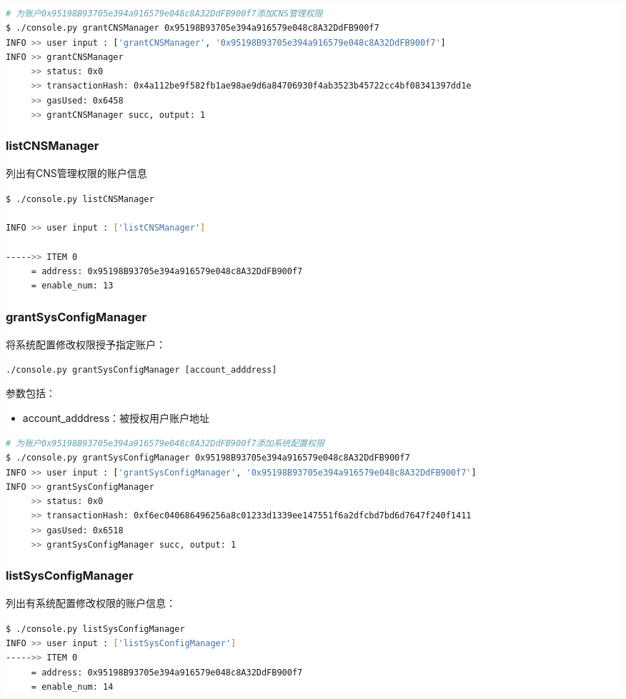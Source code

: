 ```bash
# 为账户0x95198B93705e394a916579e048c8A32DdFB900f7添加CNS管理权限
$ ./console.py grantCNSManager 0x95198B93705e394a916579e048c8A32DdFB900f7
INFO >> user input : ['grantCNSManager', '0x95198B93705e394a916579e048c8A32DdFB900f7']
INFO >> grantCNSManager
     >> status: 0x0
     >> transactionHash: 0x4a112be9f582fb1ae98ae9d6a84706930f4ab3523b45722cc4bf08341397dd1e
     >> gasUsed: 0x6458
     >> grantCNSManager succ, output: 1
```

### listCNSManager

列出有CNS管理权限的账户信息

```bash
$ ./console.py listCNSManager

INFO >> user input : ['listCNSManager']

----->> ITEM 0
     = address: 0x95198B93705e394a916579e048c8A32DdFB900f7
     = enable_num: 13
```

### grantSysConfigManager

将系统配置修改权限授予指定账户：
```
./console.py grantSysConfigManager [account_adddress]
```
参数包括：
- account_adddress：被授权用户账户地址

```bash
# 为账户0x95198B93705e394a916579e048c8A32DdFB900f7添加系统配置权限
$ ./console.py grantSysConfigManager 0x95198B93705e394a916579e048c8A32DdFB900f7
INFO >> user input : ['grantSysConfigManager', '0x95198B93705e394a916579e048c8A32DdFB900f7']
INFO >> grantSysConfigManager
     >> status: 0x0
     >> transactionHash: 0xf6ec040686496256a8c01233d1339ee147551f6a2dfcbd7bd6d7647f240f1411
     >> gasUsed: 0x6518
     >> grantSysConfigManager succ, output: 1
```

### listSysConfigManager

列出有系统配置修改权限的账户信息：

```bash
$ ./console.py listSysConfigManager
INFO >> user input : ['listSysConfigManager']
----->> ITEM 0
     = address: 0x95198B93705e394a916579e048c8A32DdFB900f7
     = enable_num: 14
```
